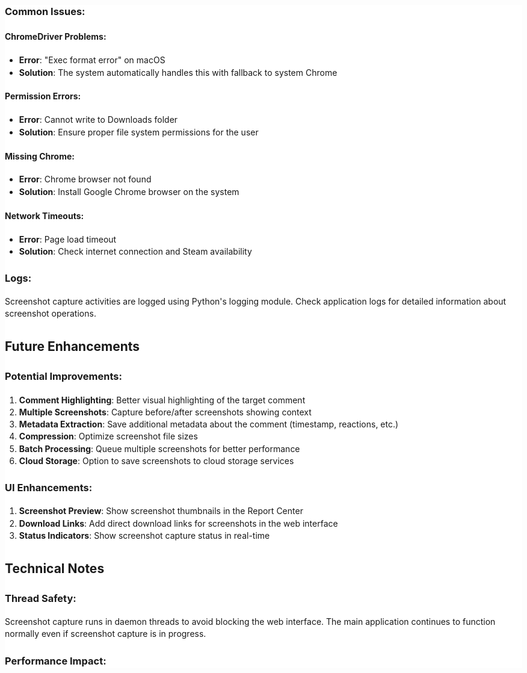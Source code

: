 ### Common Issues:

#### ChromeDriver Problems:

- **Error**: "Exec format error" on macOS
- **Solution**: The system automatically handles this with fallback to system Chrome

#### Permission Errors:

- **Error**: Cannot write to Downloads folder
- **Solution**: Ensure proper file system permissions for the user

#### Missing Chrome:

- **Error**: Chrome browser not found
- **Solution**: Install Google Chrome browser on the system

#### Network Timeouts:

- **Error**: Page load timeout
- **Solution**: Check internet connection and Steam availability

### Logs:

Screenshot capture activities are logged using Python's logging module. Check application logs for detailed information about screenshot operations.

## Future Enhancements

### Potential Improvements:

1. **Comment Highlighting**: Better visual highlighting of the target comment
2. **Multiple Screenshots**: Capture before/after screenshots showing context
3. **Metadata Extraction**: Save additional metadata about the comment (timestamp, reactions, etc.)
4. **Compression**: Optimize screenshot file sizes
5. **Batch Processing**: Queue multiple screenshots for better performance
6. **Cloud Storage**: Option to save screenshots to cloud storage services

### UI Enhancements:

1. **Screenshot Preview**: Show screenshot thumbnails in the Report Center
2. **Download Links**: Add direct download links for screenshots in the web interface
3. **Status Indicators**: Show screenshot capture status in real-time

## Technical Notes

### Thread Safety:

Screenshot capture runs in daemon threads to avoid blocking the web interface. The main application continues to function normally even if screenshot capture is in progress.

### Performance Impact:
